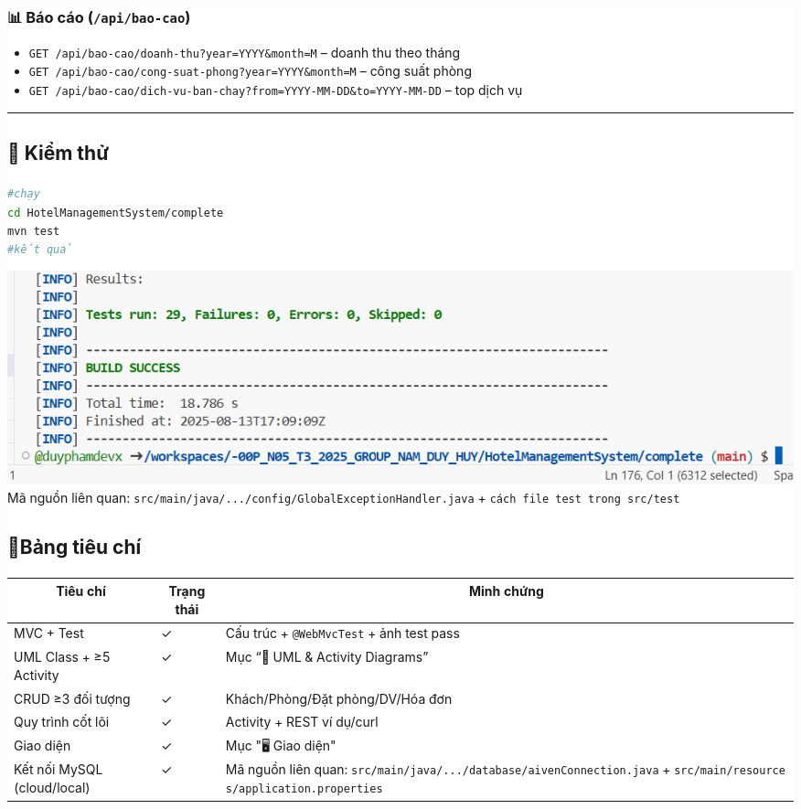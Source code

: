 ### 📊 Báo cáo (`/api/bao-cao`)
- `GET /api/bao-cao/doanh-thu?year=YYYY&month=M` – doanh thu theo tháng
- `GET /api/bao-cao/cong-suat-phong?year=YYYY&month=M` – công suất phòng
- `GET /api/bao-cao/dich-vu-ban-chay?from=YYYY-MM-DD&to=YYYY-MM-DD` – top dịch vụ

---

## 🧪 Kiểm thử
```bash
#chạy
cd HotelManagementSystem/complete
mvn test
#kết quả
```
![Tests passing](docs/img/tests-pass.png)
Mã nguồn liên quan: `src/main/java/.../config/GlobalExceptionHandler.java` + `cách file test trong src/test`

## 📑Bảng tiêu chí

| Tiêu chí                         | Trạng thái | Minh chứng                               |
| -------------------------------- | ---------- | ---------------------------------------- |
| MVC + Test                       | ✓          | Cấu trúc + `@WebMvcTest` + ảnh test pass |
| UML Class + ≥5 Activity          | ✓          | Mục “📐 UML & Activity Diagrams”         |
| CRUD ≥3 đối tượng                | ✓          | Khách/Phòng/Đặt phòng/DV/Hóa đơn         |
| Quy trình cốt lõi                | ✓          | Activity + REST ví dụ/curl               |
| Giao diện                        | ✓          | Mục "🖥️ Giao diện"                     |
| Kết nối MySQL (cloud/local)      | ✓          |  Mã nguồn liên quan: `src/main/java/.../database/aivenConnection.java` + `src/main/resources/application.properties`          |




